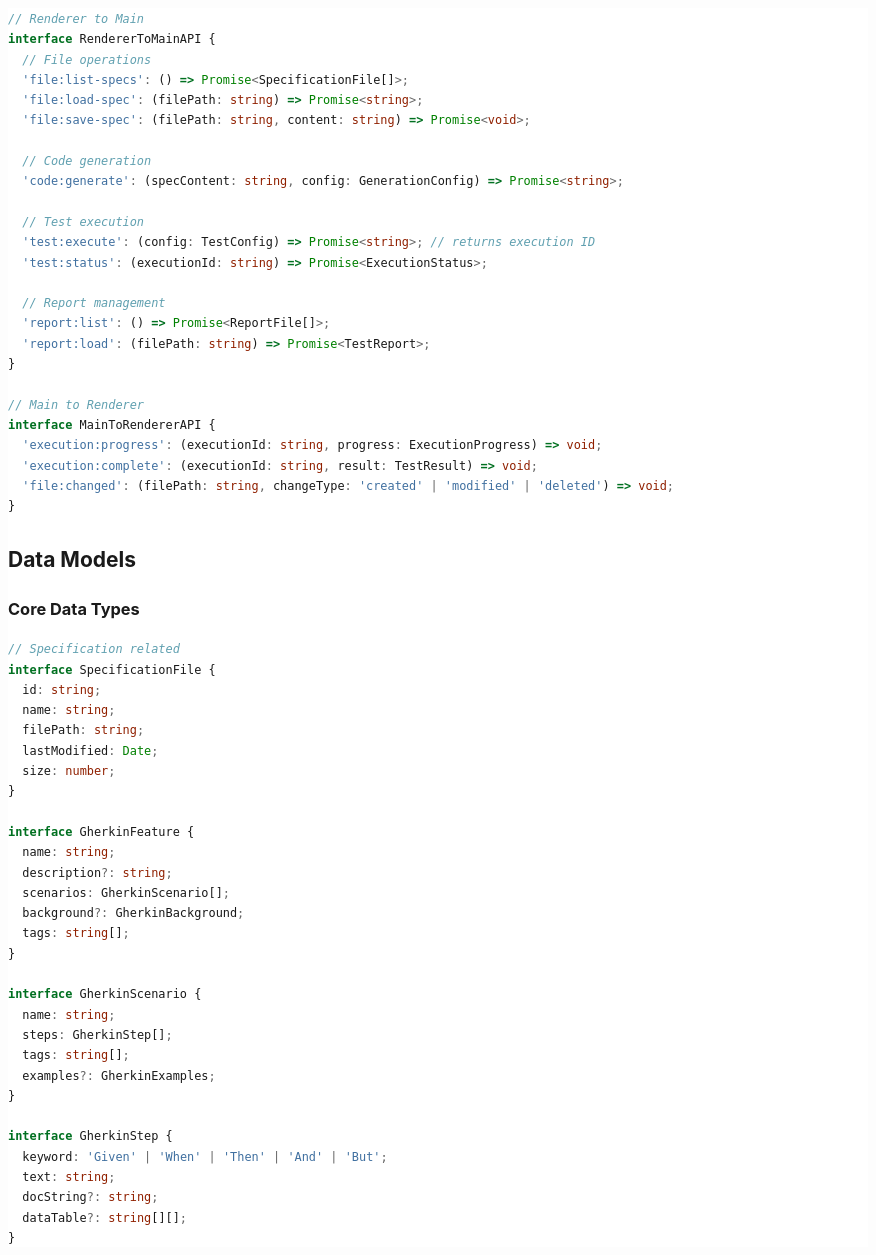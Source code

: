 ```typescript
// Renderer to Main
interface RendererToMainAPI {
  // File operations
  'file:list-specs': () => Promise<SpecificationFile[]>;
  'file:load-spec': (filePath: string) => Promise<string>;
  'file:save-spec': (filePath: string, content: string) => Promise<void>;
  
  // Code generation
  'code:generate': (specContent: string, config: GenerationConfig) => Promise<string>;
  
  // Test execution
  'test:execute': (config: TestConfig) => Promise<string>; // returns execution ID
  'test:status': (executionId: string) => Promise<ExecutionStatus>;
  
  // Report management
  'report:list': () => Promise<ReportFile[]>;
  'report:load': (filePath: string) => Promise<TestReport>;
}

// Main to Renderer
interface MainToRendererAPI {
  'execution:progress': (executionId: string, progress: ExecutionProgress) => void;
  'execution:complete': (executionId: string, result: TestResult) => void;
  'file:changed': (filePath: string, changeType: 'created' | 'modified' | 'deleted') => void;
}
```

## Data Models

### Core Data Types

```typescript
// Specification related
interface SpecificationFile {
  id: string;
  name: string;
  filePath: string;
  lastModified: Date;
  size: number;
}

interface GherkinFeature {
  name: string;
  description?: string;
  scenarios: GherkinScenario[];
  background?: GherkinBackground;
  tags: string[];
}

interface GherkinScenario {
  name: string;
  steps: GherkinStep[];
  tags: string[];
  examples?: GherkinExamples;
}

interface GherkinStep {
  keyword: 'Given' | 'When' | 'Then' | 'And' | 'But';
  text: string;
  docString?: string;
  dataTable?: string[][];
}

```
